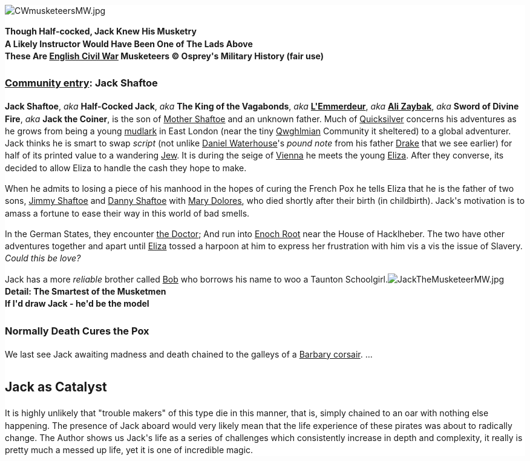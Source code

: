 
![CWmusketeersMW.jpg](/https://web.archive.org/web/20060725171420im_/http://www.metaweb.com/wiki/upload/4/47/CWmusketeersMW.jpg)  

**Though Half-cocked, Jack Knew His Musketry  
A Likely Instructor Would Have Been One of The Lads Above  
These Are [English Civil War](/english-civil-war) Musketeers © Osprey's Military History (fair use)**  


### [Community entry](/metaweb-community-entry): Jack Shaftoe


**Jack Shaftoe**, *aka* **Half-Cocked Jack**, *aka* **The King of the Vagabonds**, *aka* **[L'Emmerdeur](/stephenson-neal-quicksilver-463-l-emmerdeur-jeremy-bornstein)**, *aka* **[Ali Zaybak](/stephenson-neal-the-confusion-88-ali-zaybak-neal-stephenson)**, *aka* **Sword of Divine Fire**, *aka* **Jack the Coiner**, is the son of [Mother Shaftoe](/stephenson-neal-quicksilver-mother-shaftoe) and an unknown father. Much of [Quicksilver](/stephenson-neal-quicksilver) concerns his adventures as he grows from being a young [mudlark](/mudlark) in East London (near the tiny [Qwghlmian](/qwghlm) Community it sheltered) to a global adventurer. Jack thinks he is smart to swap *script* (not unlike [Daniel Waterhouse](/daniel-waterhouse)'s *pound note* from his father [Drake](/drake-waterhouse) that we see earlier) for half of its printed value to a wandering [Jew](/judaism). It is during the seige of [Vienna](/vienna-austria) he meets the young [Eliza](/eliza-de-la-zeur). After they converse, its decided to allow Eliza to handle the cash they hope to make.

When he admits to losing a piece of his manhood in the hopes of curing the French Pox he tells Eliza that he is the father of two sons, [Jimmy Shaftoe](/stephenson-neal-quicksilver-jimmy-shaftoe) and [Danny Shaftoe](/stephenson-neal-quicksilver-danny-shaftoe) with [Mary Dolores](/stephenson-neal-quicksilver-mary-dolores), who died shortly after their birth (in childbirth). Jack's motivation is to amass a fortune to ease their way in this world of bad smells.

In the German States, they encounter [the Doctor](/gottfried-wilhelm-von-leibniz); And run into [Enoch Root](/enoch-root) near the House of Hacklheber. The two have other adventures together and apart until [Eliza](/eliza-de-la-zeur) tossed a harpoon at him to express her frustration with him vis a vis the issue of Slavery. *Could this be love?*

Jack has a more *reliable* brother called [Bob](/stephenson-neal-quicksilver-bob-shaftoe) who borrows his name to woo a Taunton Schoolgirl.![JackTheMusketeerMW.jpg](/https://web.archive.org/web/20060725171420im_/http://www.metaweb.com/wiki/upload/2/20/JackTheMusketeerMW.jpg)  
**Detail: The Smartest of the Musketmen  
If I'd draw Jack - he'd be the model**

### Normally Death Cures the Pox


We last see Jack awaiting madness and death chained to the galleys of a [Barbary corsair](/barbary-pirates). ... 

## Jack as Catalyst


It is highly unlikely that "trouble makers" of this type die in this manner, that is, simply chained to an oar with nothing else happening. The presence of Jack aboard would very likely mean that the life experience of these pirates was about to radically change. The Author shows us Jack's life as a series of challenges which consistently increase in depth and complexity, it really is pretty much a messed up life, yet it is one of incredible magic.
